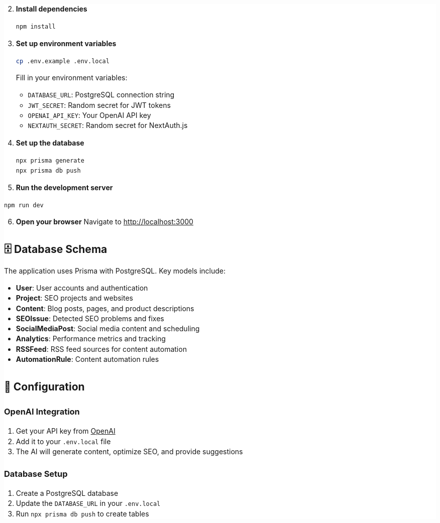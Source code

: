 2. **Install dependencies**
   ```bash
   npm install
   ```

3. **Set up environment variables**
   ```bash
   cp .env.example .env.local
   ```
   
   Fill in your environment variables:
   - `DATABASE_URL`: PostgreSQL connection string
   - `JWT_SECRET`: Random secret for JWT tokens
   - `OPENAI_API_KEY`: Your OpenAI API key
   - `NEXTAUTH_SECRET`: Random secret for NextAuth.js

4. **Set up the database**
   ```bash
   npx prisma generate
   npx prisma db push
   ```

5. **Run the development server**
```bash
npm run dev
   ```

6. **Open your browser**
   Navigate to [http://localhost:3000](http://localhost:3000)

## 🗄 Database Schema

The application uses Prisma with PostgreSQL. Key models include:

- **User**: User accounts and authentication
- **Project**: SEO projects and websites
- **Content**: Blog posts, pages, and product descriptions
- **SEOIssue**: Detected SEO problems and fixes
- **SocialMediaPost**: Social media content and scheduling
- **Analytics**: Performance metrics and tracking
- **RSSFeed**: RSS feed sources for content automation
- **AutomationRule**: Content automation rules

## 🔧 Configuration

### OpenAI Integration
1. Get your API key from [OpenAI](https://platform.openai.com/api-keys)
2. Add it to your `.env.local` file
3. The AI will generate content, optimize SEO, and provide suggestions

### Database Setup
1. Create a PostgreSQL database
2. Update the `DATABASE_URL` in your `.env.local`
3. Run `npx prisma db push` to create tables

